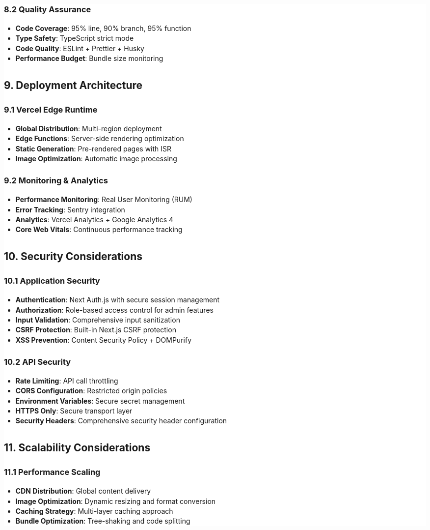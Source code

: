 ### 8.2 Quality Assurance

- **Code Coverage**: 95% line, 90% branch, 95% function
- **Type Safety**: TypeScript strict mode
- **Code Quality**: ESLint + Prettier + Husky
- **Performance Budget**: Bundle size monitoring

## 9. Deployment Architecture

### 9.1 Vercel Edge Runtime

- **Global Distribution**: Multi-region deployment
- **Edge Functions**: Server-side rendering optimization
- **Static Generation**: Pre-rendered pages with ISR
- **Image Optimization**: Automatic image processing

### 9.2 Monitoring & Analytics

- **Performance Monitoring**: Real User Monitoring (RUM)
- **Error Tracking**: Sentry integration
- **Analytics**: Vercel Analytics + Google Analytics 4
- **Core Web Vitals**: Continuous performance tracking

## 10. Security Considerations

### 10.1 Application Security

- **Authentication**: Next Auth.js with secure session management
- **Authorization**: Role-based access control for admin features
- **Input Validation**: Comprehensive input sanitization
- **CSRF Protection**: Built-in Next.js CSRF protection
- **XSS Prevention**: Content Security Policy + DOMPurify

### 10.2 API Security

- **Rate Limiting**: API call throttling
- **CORS Configuration**: Restricted origin policies
- **Environment Variables**: Secure secret management
- **HTTPS Only**: Secure transport layer
- **Security Headers**: Comprehensive security header configuration

## 11. Scalability Considerations

### 11.1 Performance Scaling

- **CDN Distribution**: Global content delivery
- **Image Optimization**: Dynamic resizing and format conversion
- **Caching Strategy**: Multi-layer caching approach
- **Bundle Optimization**: Tree-shaking and code splitting
